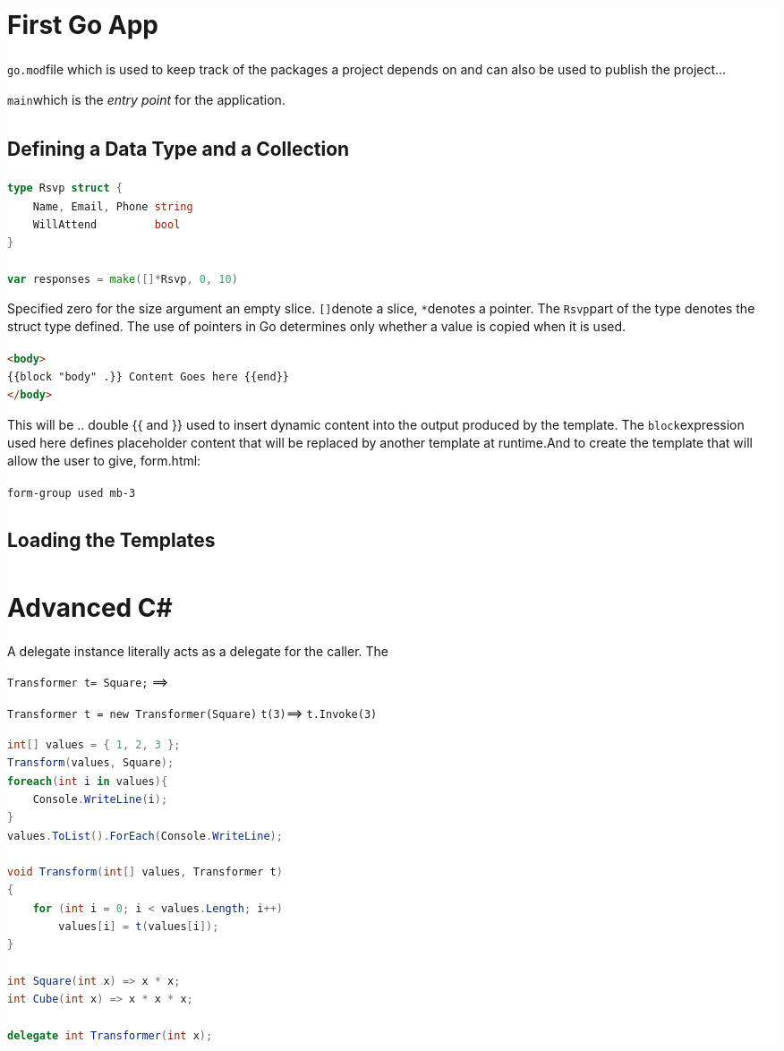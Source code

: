 # First Go App

`go.mod`file which is used to keep track of the packages a project depends on and can also be used to publish the project...

`main`which is the *entry point* for the application. 

## Defining a Data Type and a Collection

```go
type Rsvp struct {
	Name, Email, Phone string
	WillAttend         bool
}

var responses = make([]*Rsvp, 0, 10)
```

Specified zero for the size argument an empty slice. `[]`denote a slice, `*`denotes a pointer. The `Rsvp`part of the type denotes the struct type defined. The use of pointers in Go determines only whether a value is copied when it is used.

```html
<body>
{{block "body" .}} Content Goes here {{end}}
</body>
```

This will be .. double {{ and }} used to insert dynamic content into the output produced by the template. The `block`expression used here defines placeholder content that will be replaced by another template at runtime.And to create the template that will allow the user to give, form.html:

```html
form-group used mb-3
```

## Loading the Templates

# Advanced C#

A delegate instance literally acts as a delegate for the caller. The

`Transformer t= Square;` ==>

`Transformer t = new Transformer(Square)`
`t(3)`==> `t.Invoke(3)`

```c#
int[] values = { 1, 2, 3 };
Transform(values, Square);
foreach(int i in values){
	Console.WriteLine(i);
}
values.ToList().ForEach(Console.WriteLine);

void Transform(int[] values, Transformer t)
{
	for (int i = 0; i < values.Length; i++)
		values[i] = t(values[i]);
}

int Square(int x) => x * x;
int Cube(int x) => x * x * x;

delegate int Transformer(int x);
```